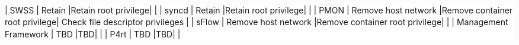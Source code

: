 | SWSS	| Retain 		|Retain root privilege| |
| syncd	| Retain 		|Retain root privilege| |
| PMON	| Remove host network		|Remove container root privilege| Check file descriptor privileges |
| sFlow	| Remove host network		|Remove container root privilege| |
| Management Framework	| TBD		|TBD| |
| P4rt	| TBD		|TBD| |
